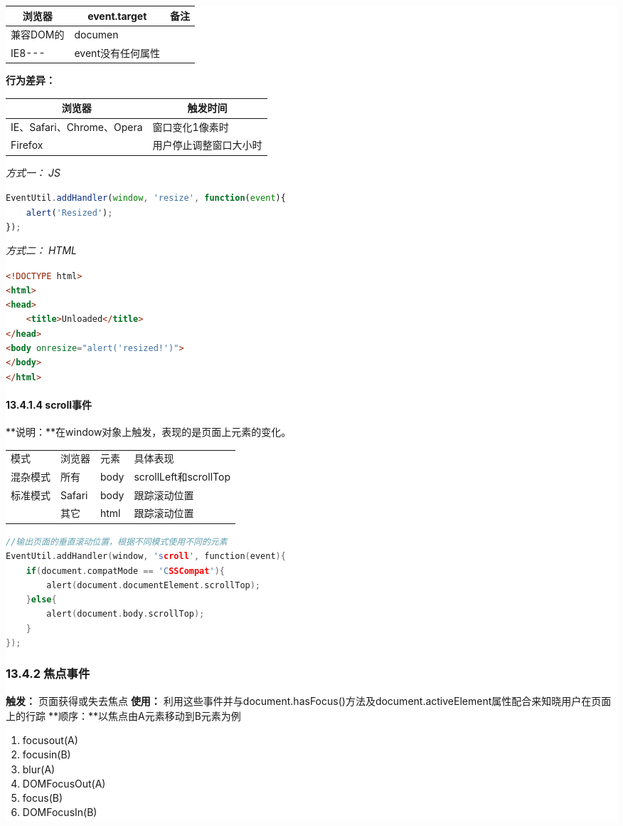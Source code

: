 | 浏览器    | event.target | 备注   |
| ------ | ------------ | ---- |
| 兼容DOM的 | documen      |      |
| IE8--- | event没有任何属性  |      |
**行为差异：**

| 浏览器                    | 触发时间        |
| ---------------------- | ----------- |
| IE、Safari、Chrome、Opera | 窗口变化1像素时    |
| Firefox                | 用户停止调整窗口大小时 |

*方式一：    JS*

```js
EventUtil.addHandler(window, 'resize', function(event){
    alert('Resized');
});
```
*方式二：    HTML*

```html
<!DOCTYPE html>
<html>
<head>
    <title>Unloaded</title>
</head>
<body onresize="alert('resized!')">
</body>
</html>
```
#### 13.4.1.4    scroll事件
**说明：**在window对象上触发，表现的是页面上元素的变化。
<table cellspacing="0" cellpadding="0" style="width: 100%;">
	<tr><td>模式</td><td>浏览器</td><td>元素</td><td>具体表现</td></tr>
	<tr><td>混杂模式</td><td>所有</td><td>body</td><td>scrollLeft和scrollTop</td></tr>
	<tr><td  colspan="1" rowspan="2">标准模式</td><td>Safari</td><td>body</td><td>跟踪滚动位置</td></tr>
	<tr><td>其它</td><td>html</td><td>跟踪滚动位置</td></tr>
</table>

```c
//输出页面的垂直滚动位置，根据不同模式使用不同的元素
EventUtil.addHandler(window, 'scroll', function(event){
    if(document.compatMode == 'CSSCompat'){
        alert(document.documentElement.scrollTop);
    }else{
        alert(document.body.scrollTop);
    }
});
```
### 13.4.2    焦点事件
**触发：**  页面获得或失去焦点
**使用：** 利用这些事件并与document.hasFocus()方法及document.activeElement属性配合来知晓用户在页面上的行踪
**顺序：**以焦点由A元素移动到B元素为例
1. focusout(A)
2. focusin(B)
3. blur(A)
4. DOMFocusOut(A)
5. focus(B)
6. DOMFocusIn(B)
